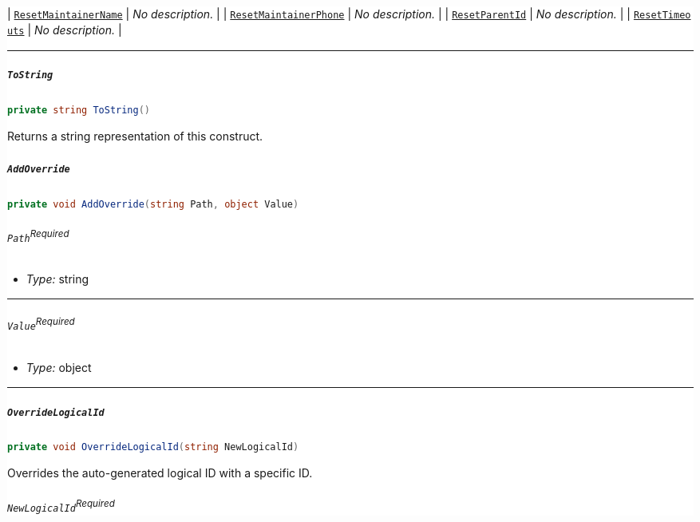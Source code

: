 | <code><a href="#rhizo-co-terraform-provider-oci.osmanagementSoftwareSource.OsmanagementSoftwareSource.resetMaintainerName">ResetMaintainerName</a></code> | *No description.* |
| <code><a href="#rhizo-co-terraform-provider-oci.osmanagementSoftwareSource.OsmanagementSoftwareSource.resetMaintainerPhone">ResetMaintainerPhone</a></code> | *No description.* |
| <code><a href="#rhizo-co-terraform-provider-oci.osmanagementSoftwareSource.OsmanagementSoftwareSource.resetParentId">ResetParentId</a></code> | *No description.* |
| <code><a href="#rhizo-co-terraform-provider-oci.osmanagementSoftwareSource.OsmanagementSoftwareSource.resetTimeouts">ResetTimeouts</a></code> | *No description.* |

---

##### `ToString` <a name="ToString" id="rhizo-co-terraform-provider-oci.osmanagementSoftwareSource.OsmanagementSoftwareSource.toString"></a>

```csharp
private string ToString()
```

Returns a string representation of this construct.

##### `AddOverride` <a name="AddOverride" id="rhizo-co-terraform-provider-oci.osmanagementSoftwareSource.OsmanagementSoftwareSource.addOverride"></a>

```csharp
private void AddOverride(string Path, object Value)
```

###### `Path`<sup>Required</sup> <a name="Path" id="rhizo-co-terraform-provider-oci.osmanagementSoftwareSource.OsmanagementSoftwareSource.addOverride.parameter.path"></a>

- *Type:* string

---

###### `Value`<sup>Required</sup> <a name="Value" id="rhizo-co-terraform-provider-oci.osmanagementSoftwareSource.OsmanagementSoftwareSource.addOverride.parameter.value"></a>

- *Type:* object

---

##### `OverrideLogicalId` <a name="OverrideLogicalId" id="rhizo-co-terraform-provider-oci.osmanagementSoftwareSource.OsmanagementSoftwareSource.overrideLogicalId"></a>

```csharp
private void OverrideLogicalId(string NewLogicalId)
```

Overrides the auto-generated logical ID with a specific ID.

###### `NewLogicalId`<sup>Required</sup> <a name="NewLogicalId" id="rhizo-co-terraform-provider-oci.osmanagementSoftwareSource.OsmanagementSoftwareSource.overrideLogicalId.parameter.newLogicalId"></a>
